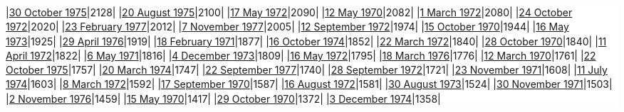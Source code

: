 |[30 October 1975](https://historichansard.net/hofreps/1975/19751030_reps_29_hor97/)|2128|
|[20 August 1975](https://historichansard.net/hofreps/1975/19750820_reps_29_hor96/)|2100|
|[17 May 1972](https://historichansard.net/hofreps/1972/19720517_reps_27_hor78/)|2090|
|[12 May 1970](https://historichansard.net/hofreps/1970/19700512_reps_27_hor67/)|2082|
|[1 March 1972](https://historichansard.net/hofreps/1972/19720301_reps_27_hor76/)|2080|
|[24 October 1972](https://historichansard.net/hofreps/1972/19721024_reps_27_hor81/)|2020|
|[23 February 1977](https://historichansard.net/hofreps/1977/19770223_reps_30_hor103/)|2012|
|[7 November 1977](https://historichansard.net/hofreps/1977/19771107_reps_30_hor107/)|2005|
|[12 September 1972](https://historichansard.net/hofreps/1972/19720912_reps_27_hor80/)|1974|
|[15 October 1970](https://historichansard.net/hofreps/1970/19701015_reps_27_hor70/)|1944|
|[16 May 1973](https://historichansard.net/hofreps/1973/19730516_reps_28_hor84/)|1925|
|[29 April 1976](https://historichansard.net/hofreps/1976/19760429_reps_30_hor99/)|1919|
|[18 February 1971](https://historichansard.net/hofreps/1971/19710218_reps_27_hor71/)|1877|
|[16 October 1974](https://historichansard.net/hofreps/1974/19741016_reps_29_hor91/)|1852|
|[22 March 1972](https://historichansard.net/hofreps/1972/19720322_reps_27_hor76/)|1840|
|[28 October 1970](https://historichansard.net/hofreps/1970/19701028_reps_27_hor70/)|1840|
|[11 April 1972](https://historichansard.net/hofreps/1972/19720411_reps_27_hor77/)|1822|
|[6 May 1971](https://historichansard.net/hofreps/1971/19710506_reps_27_hor72/)|1816|
|[4 December 1973](https://historichansard.net/hofreps/1973/19731204_reps_28_hor87/)|1809|
|[16 May 1972](https://historichansard.net/hofreps/1972/19720516_reps_27_hor78/)|1795|
|[18 March 1976](https://historichansard.net/hofreps/1976/19760318_reps_30_hor98/)|1776|
|[12 March 1970](https://historichansard.net/hofreps/1970/19700312_reps_27_hor66/)|1761|
|[22 October 1975](https://historichansard.net/hofreps/1975/19751022_reps_29_hor97/)|1757|
|[20 March 1974](https://historichansard.net/hofreps/1974/19740320_reps_28_hor88/)|1747|
|[22 September 1977](https://historichansard.net/hofreps/1977/19770922_reps_30_hor106/)|1740|
|[28 September 1972](https://historichansard.net/hofreps/1972/19720928_reps_27_hor80/)|1721|
|[23 November 1971](https://historichansard.net/hofreps/1971/19711123_reps_27_hor75/)|1608|
|[11 July 1974](https://historichansard.net/hofreps/1974/19740711_reps_29_hor89/)|1603|
|[8 March 1972](https://historichansard.net/hofreps/1972/19720308_reps_27_hor76/)|1592|
|[17 September 1970](https://historichansard.net/hofreps/1970/19700917_reps_27_hor69/)|1587|
|[16 August 1972](https://historichansard.net/hofreps/1972/19720816_reps_27_hor79/)|1581|
|[30 August 1973](https://historichansard.net/hofreps/1973/19730830_reps_28_hor85/)|1524|
|[30 November 1971](https://historichansard.net/hofreps/1971/19711130_reps_27_hor75/)|1503|
|[2 November 1976](https://historichansard.net/hofreps/1976/19761102_reps_30_hor101/)|1459|
|[15 May 1970](https://historichansard.net/hofreps/1970/19700515_reps_27_hor67/)|1417|
|[29 October 1970](https://historichansard.net/hofreps/1970/19701029_reps_27_hor70/)|1372|
|[3 December 1974](https://historichansard.net/hofreps/1974/19741203_reps_29_hor92/)|1358|